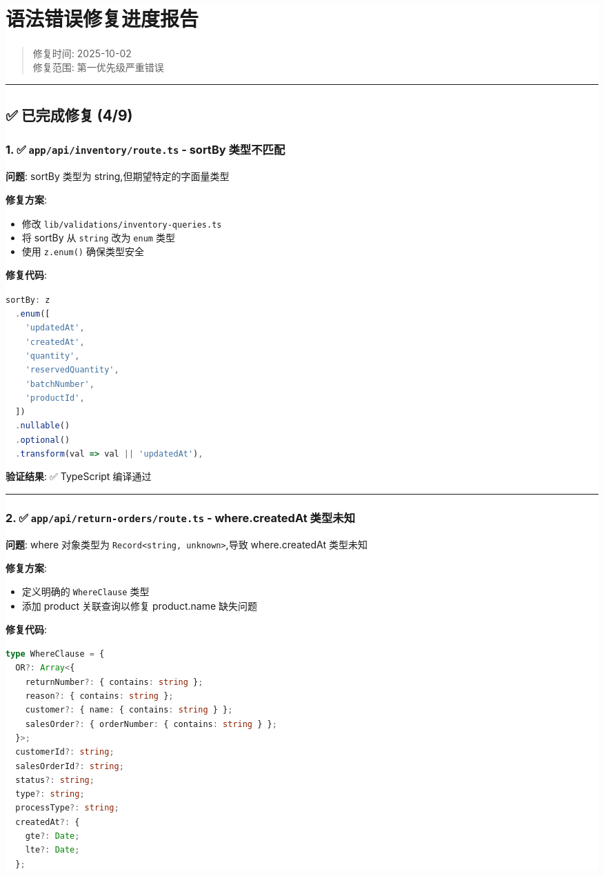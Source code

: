 # 语法错误修复进度报告

> 修复时间: 2025-10-02  
> 修复范围: 第一优先级严重错误

---

## ✅ 已完成修复 (4/9)

### 1. ✅ `app/api/inventory/route.ts` - sortBy 类型不匹配

**问题**: sortBy 类型为 string,但期望特定的字面量类型

**修复方案**:
- 修改 `lib/validations/inventory-queries.ts`
- 将 sortBy 从 `string` 改为 `enum` 类型
- 使用 `z.enum()` 确保类型安全

**修复代码**:
```typescript
sortBy: z
  .enum([
    'updatedAt',
    'createdAt',
    'quantity',
    'reservedQuantity',
    'batchNumber',
    'productId',
  ])
  .nullable()
  .optional()
  .transform(val => val || 'updatedAt'),
```

**验证结果**: ✅ TypeScript 编译通过

---

### 2. ✅ `app/api/return-orders/route.ts` - where.createdAt 类型未知

**问题**: where 对象类型为 `Record<string, unknown>`,导致 where.createdAt 类型未知

**修复方案**:
- 定义明确的 `WhereClause` 类型
- 添加 product 关联查询以修复 product.name 缺失问题

**修复代码**:
```typescript
type WhereClause = {
  OR?: Array<{
    returnNumber?: { contains: string };
    reason?: { contains: string };
    customer?: { name: { contains: string } };
    salesOrder?: { orderNumber: { contains: string } };
  }>;
  customerId?: string;
  salesOrderId?: string;
  status?: string;
  type?: string;
  processType?: string;
  createdAt?: {
    gte?: Date;
    lte?: Date;
  };
```